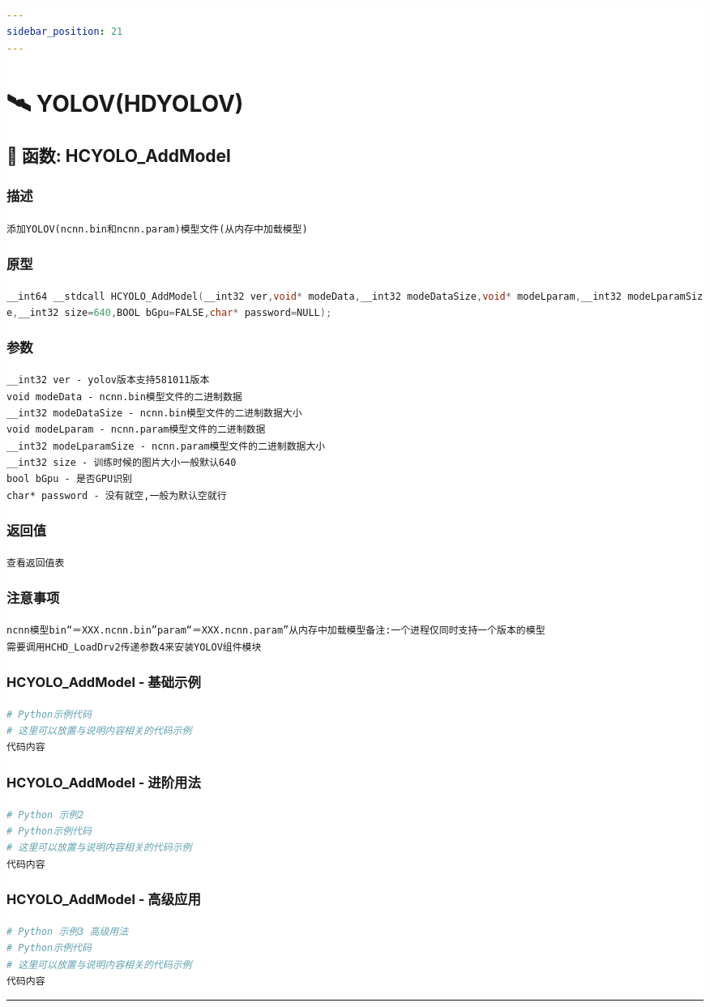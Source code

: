 ```yaml
---
sidebar_position: 21
---
```


# 🛰️ YOLOV(HDYOLOV)
## 📌 函数: HCYOLO_AddModel
### 描述
```
添加YOLOV(ncnn.bin和ncnn.param)模型文件(从内存中加载模型)
```
### 原型
```cpp
__int64 __stdcall HCYOLO_AddModel(__int32 ver,void* modeData,__int32 modeDataSize,void* modeLparam,__int32 modeLparamSize,__int32 size=640,BOOL bGpu=FALSE,char* password=NULL);
```
### 参数
```
__int32 ver - yolov版本支持581011版本
void modeData - ncnn.bin模型文件的二进制数据
__int32 modeDataSize - ncnn.bin模型文件的二进制数据大小
void modeLparam - ncnn.param模型文件的二进制数据
__int32 modeLparamSize - ncnn.param模型文件的二进制数据大小
__int32 size - 训练时候的图片大小一般默认640
bool bGpu - 是否GPU识别
char* password - 没有就空,一般为默认空就行
```
### 返回值
```
查看返回值表
```
### 注意事项
```
ncnn模型bin“＝XXX.ncnn.bin”param“＝XXX.ncnn.param”从内存中加载模型备注:一个进程仅同时支持一个版本的模型
需要调用HCHD_LoadDrv2传递参数4来安装YOLOV组件模块
```
### HCYOLO_AddModel - 基础示例
```python
# Python示例代码
# 这里可以放置与说明内容相关的代码示例
代码内容
```
### HCYOLO_AddModel - 进阶用法
```python
# Python 示例2
# Python示例代码
# 这里可以放置与说明内容相关的代码示例
代码内容
```
### HCYOLO_AddModel - 高级应用
```python
# Python 示例3 高级用法
# Python示例代码
# 这里可以放置与说明内容相关的代码示例
代码内容
```

---